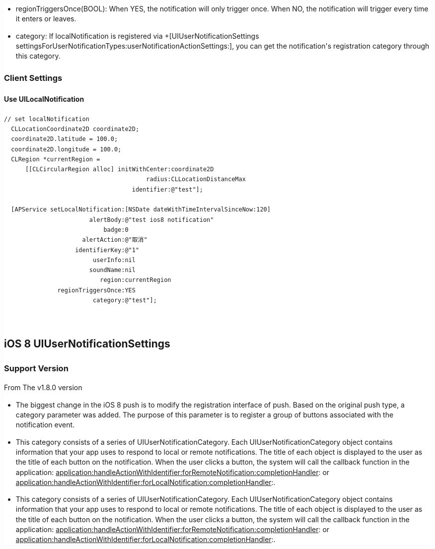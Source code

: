 -   regionTriggersOnce(BOOL): When YES, the notification will only trigger once. When NO, the notification will trigger every time it enters or leaves.

-   category: If localNotification is registered via +\[UIUserNotificationSettings settingsForUserNotificationTypes:userNotificationActionSettings:\], you can get the notification's registration category through this category.

### Client Settings

#### Use UILocalNotification

```
// set localNotification
  CLLocationCoordinate2D coordinate2D;
  coordinate2D.latitude = 100.0;
  coordinate2D.longitude = 100.0;
  CLRegion *currentRegion =
      [[CLCircularRegion alloc] initWithCenter:coordinate2D
                                        radius:CLLocationDistanceMax
                                    identifier:@"test"];
 
  [APService setLocalNotification:[NSDate dateWithTimeIntervalSinceNow:120]
                        alertBody:@"test ios8 notification"
                            badge:0
                      alertAction:@"取消"
                    identifierKey:@"1"
                         userInfo:nil
                        soundName:nil
                           region:currentRegion
               regionTriggersOnce:YES
                         category:@"test"];
```
</br>

## iOS 8 UIUserNotificationSettings

### Support Version

From The v1.8.0 version

-   The biggest change in the iOS 8 push is to modify the registration interface of push. Based on the original push type, a category parameter was added. The purpose of this parameter is to register a group of buttons associated with the notification event.

-   This category consists of a series of UIUserNotificationCategory. Each UIUserNotificationCategory object contains information that your app uses to respond to local or remote notifications. The title of each object is displayed to the user as the title of each button on the notification. When the user clicks a button, the system will call the callback function in the application: [application:handleActionWithIdentifier:forRemoteNotification:completionHandler](https://developer.apple.com/documentation/uikit/uiapplicationdelegate#//apple_ref/occ/intfm/UIApplicationDelegate/application:handleActionWithIdentifier:forRemoteNotification:completionHandler:): or [<span class="underline">application:handleActionWithIdentifier:forLocalNotification:completionHandler</span>](https://developer.apple.com/documentation/uikit/uiapplicationdelegate#//apple_ref/occ/intfm/UIApplicationDelegate/application:handleActionWithIdentifier:forLocalNotification:completionHandler:):.
-   This category consists of a series of UIUserNotificationCategory. Each UIUserNotificationCategory object contains information that your app uses to respond to local or remote notifications. The title of each object is displayed to the user as the title of each button on the notification. When the user clicks a button, the system will call the callback function in the application: [application:handleActionWithIdentifier:forRemoteNotification:completionHandler](https://developer.apple.com/documentation/uikit/uiapplicationdelegate#//apple_ref/occ/intfm/UIApplicationDelegate/application:handleActionWithIdentifier:forRemoteNotification:completionHandler:): or [application:handleActionWithIdentifier:forLocalNotification:completionHandler](https://developer.apple.com/documentation/uikit/uiapplicationdelegate#//apple_ref/occ/intfm/UIApplicationDelegate/application:handleActionWithIdentifier:forLocalNotification:completionHandler:):.

